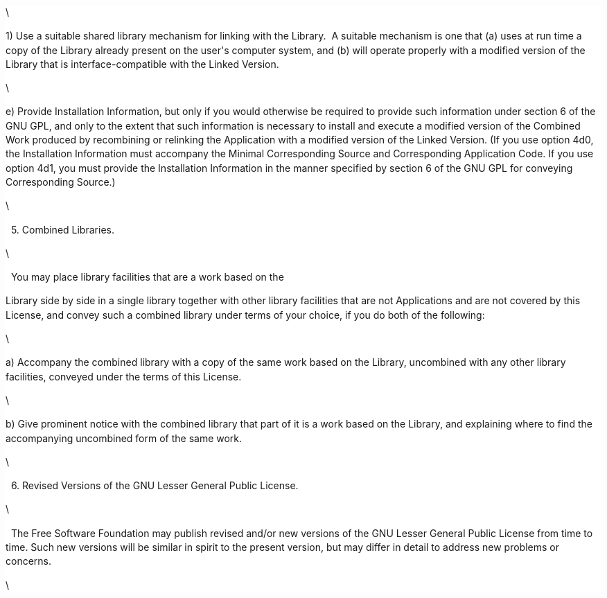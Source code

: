 \

​1) Use a suitable shared library mechanism for linking with the
Library.  A suitable mechanism is one that (a) uses at run time a copy
of the Library already present on the user's computer system, and (b)
will operate properly with a modified version of the Library that is
interface-compatible with the Linked Version.

\

​e) Provide Installation Information, but only if you would otherwise be
required to provide such information under section 6 of the GNU GPL, and
only to the extent that such information is necessary to install and
execute a modified version of the Combined Work produced by recombining
or relinking the Application with a modified version of the Linked
Version. (If you use option 4d0, the Installation Information must
accompany the Minimal Corresponding Source and Corresponding Application
Code. If you use option 4d1, you must provide the Installation
Information in the manner specified by section 6 of the GNU GPL for
conveying Corresponding Source.)

\

  5. Combined Libraries.

\

  You may place library facilities that are a work based on the

Library side by side in a single library together with other library
facilities that are not Applications and are not covered by this
License, and convey such a combined library under terms of your choice,
if you do both of the following:

\

​a) Accompany the combined library with a copy of the same work based on
the Library, uncombined with any other library facilities, conveyed
under the terms of this License.

\

​b) Give prominent notice with the combined library that part of it is a
work based on the Library, and explaining where to find the accompanying
uncombined form of the same work.

\

  6. Revised Versions of the GNU Lesser General Public License.

\

  The Free Software Foundation may publish revised and/or new versions
of the GNU Lesser General Public License from time to time. Such new
versions will be similar in spirit to the present version, but may
differ in detail to address new problems or concerns.

\
